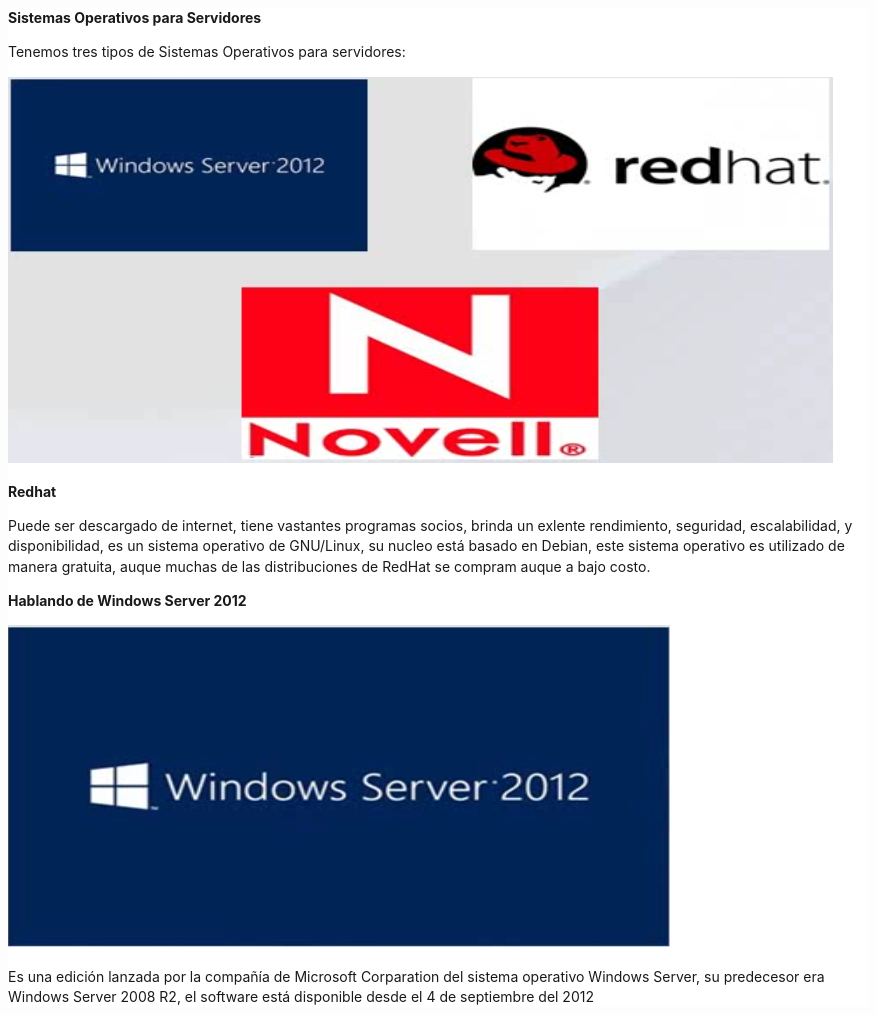 __Sistemas Operativos para Servidores__

Tenemos tres tipos de Sistemas Operativos para servidores:

![Imagen 11](https://github.com/garyDav/Blogs/blob/master/WindowsServer2012/img/Imagen11.png)

__Redhat__

Puede ser descargado de internet, tiene vastantes programas socios, brinda un exlente rendimiento, seguridad, escalabilidad, y disponibilidad, es un sistema operativo de GNU/Linux, su nucleo está basado en Debian, este sistema operativo es utilizado de manera gratuita, auque muchas de las distribuciones de RedHat se compram auque a bajo costo.

__Hablando de Windows Server 2012__

![Imagen 12](https://github.com/garyDav/Blogs/blob/master/WindowsServer2012/img/Imagen12.png)

Es una edición lanzada por la compañía de Microsoft Corparation del sistema operativo Windows Server, su predecesor era Windows Server 2008 R2, el software está disponible desde el 4 de septiembre del 2012
